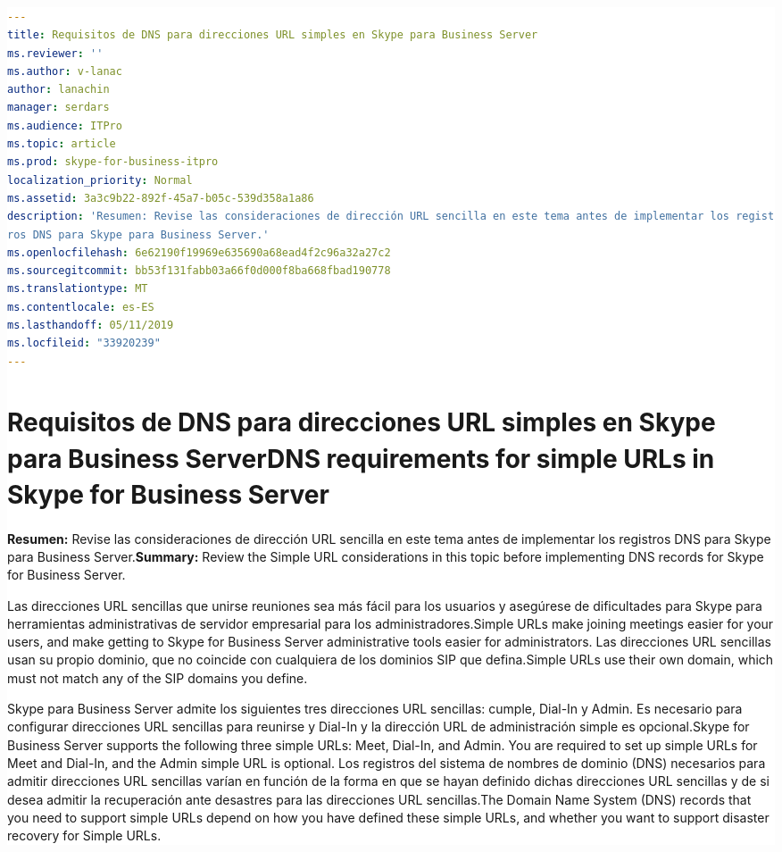 ```yaml
---
title: Requisitos de DNS para direcciones URL simples en Skype para Business Server
ms.reviewer: ''
ms.author: v-lanac
author: lanachin
manager: serdars
ms.audience: ITPro
ms.topic: article
ms.prod: skype-for-business-itpro
localization_priority: Normal
ms.assetid: 3a3c9b22-892f-45a7-b05c-539d358a1a86
description: 'Resumen: Revise las consideraciones de dirección URL sencilla en este tema antes de implementar los registros DNS para Skype para Business Server.'
ms.openlocfilehash: 6e62190f19969e635690a68ead4f2c96a32a27c2
ms.sourcegitcommit: bb53f131fabb03a66f0d000f8ba668fbad190778
ms.translationtype: MT
ms.contentlocale: es-ES
ms.lasthandoff: 05/11/2019
ms.locfileid: "33920239"
---
```

# <a name="dns-requirements-for-simple-urls-in-skype-for-business-server"></a><span data-ttu-id="e70fe-103">Requisitos de DNS para direcciones URL simples en Skype para Business Server</span><span class="sxs-lookup"><span data-stu-id="e70fe-103">DNS requirements for simple URLs in Skype for Business Server</span></span>

<span data-ttu-id="e70fe-104">**Resumen:** Revise las consideraciones de dirección URL sencilla en este tema antes de implementar los registros DNS para Skype para Business Server.</span><span class="sxs-lookup"><span data-stu-id="e70fe-104">**Summary:** Review the Simple URL considerations in this topic before implementing DNS records for Skype for Business Server.</span></span>

<span data-ttu-id="e70fe-105">Las direcciones URL sencillas que unirse reuniones sea más fácil para los usuarios y asegúrese de dificultades para Skype para herramientas administrativas de servidor empresarial para los administradores.</span><span class="sxs-lookup"><span data-stu-id="e70fe-105">Simple URLs make joining meetings easier for your users, and make getting to Skype for Business Server administrative tools easier for administrators.</span></span> <span data-ttu-id="e70fe-106">Las direcciones URL sencillas usan su propio dominio, que no coincide con cualquiera de los dominios SIP que defina.</span><span class="sxs-lookup"><span data-stu-id="e70fe-106">Simple URLs use their own domain, which must not match any of the SIP domains you define.</span></span> 

<span data-ttu-id="e70fe-107">Skype para Business Server admite los siguientes tres direcciones URL sencillas: cumple, Dial-In y Admin. Es necesario para configurar direcciones URL sencillas para reunirse y Dial-In y la dirección URL de administración simple es opcional.</span><span class="sxs-lookup"><span data-stu-id="e70fe-107">Skype for Business Server supports the following three simple URLs: Meet, Dial-In, and Admin. You are required to set up simple URLs for Meet and Dial-In, and the Admin simple URL is optional.</span></span> <span data-ttu-id="e70fe-108">Los registros del sistema de nombres de dominio (DNS) necesarios para admitir direcciones URL sencillas varían en función de la forma en que se hayan definido dichas direcciones URL sencillas y de si desea admitir la recuperación ante desastres para las direcciones URL sencillas.</span><span class="sxs-lookup"><span data-stu-id="e70fe-108">The Domain Name System (DNS) records that you need to support simple URLs depend on how you have defined these simple URLs, and whether you want to support disaster recovery for Simple URLs.</span></span> 
